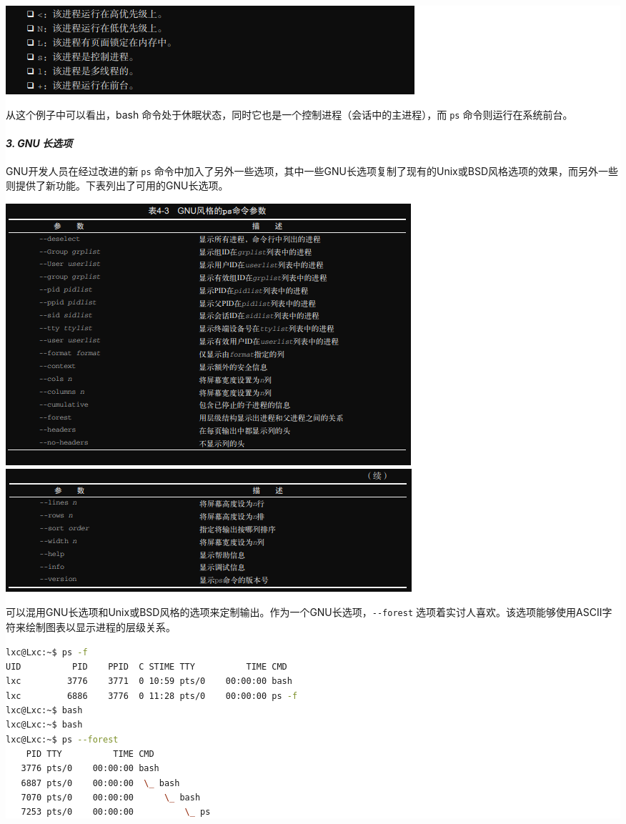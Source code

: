 ![bsd-s](./bsd-s.png "进程状态")

从这个例子中可以看出，bash 命令处于休眠状态，同时它也是一个控制进程（会话中的主进程），而 `ps` 命令则运行在系统前台。

#### *3. GNU 长选项*

GNU开发人员在经过改进的新 `ps` 命令中加入了另外一些选项，其中一些GNU长选项复制了现有的Unix或BSD风格选项的效果，而另外一些则提供了新功能。下表列出了可用的GNU长选项。

![GNU](./GNU-1.png "GNU风格的ps命令选项")
![GNU](./GNU-2.png "GNU风格的ps命令选项")

可以混用GNU长选项和Unix或BSD风格的选项来定制输出。作为一个GNU长选项，`--forest` 选项着实讨人喜欢。该选项能够使用ASCII字符来绘制图表以显示进程的层级关系。

```bash
lxc@Lxc:~$ ps -f
UID          PID    PPID  C STIME TTY          TIME CMD
lxc         3776    3771  0 10:59 pts/0    00:00:00 bash
lxc         6886    3776  0 11:28 pts/0    00:00:00 ps -f
lxc@Lxc:~$ bash
lxc@Lxc:~$ bash
lxc@Lxc:~$ ps --forest
    PID TTY          TIME CMD
   3776 pts/0    00:00:00 bash
   6887 pts/0    00:00:00  \_ bash
   7070 pts/0    00:00:00      \_ bash
   7253 pts/0    00:00:00          \_ ps
```
